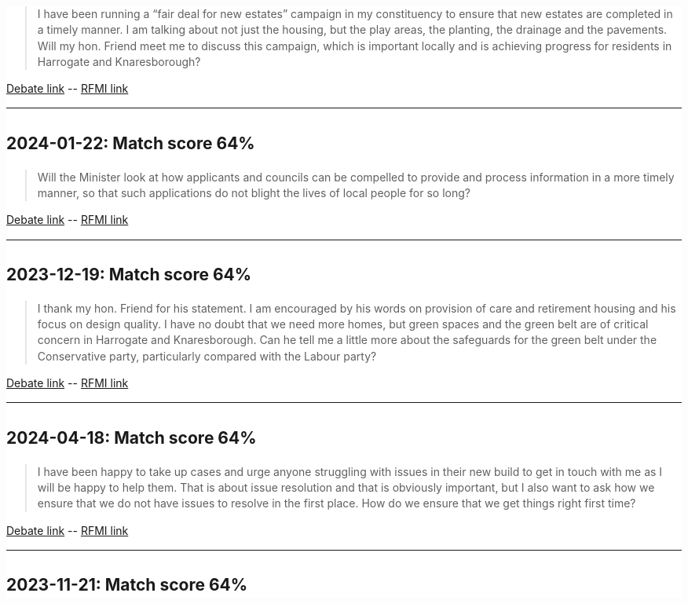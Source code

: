 >I have been running a “fair deal for new estates” campaign in my constituency to ensure that new estates are completed in a timely manner. I am talking about not just the housing, but the play areas, the planting, the drainage and the pavements. Will my hon. Friend meet me to discuss this campaign, which is important locally and is achieving progress for residents in Harrogate and Knaresborough?

[Debate link](https://www.theyworkforyou.com/debates/?id=2023-10-16b.17.8)  --  [RFMI link](https://www.theyworkforyou.com/mp/24758/register)


---



## 2024-01-22: Match score 64%

>Will the Minister look at how applicants and councils can be compelled to provide and process information in a more timely manner, so that such applications do not blight the lives of local people for so long?

[Debate link](https://www.theyworkforyou.com/debates/?id=2024-01-22d.18.5)  --  [RFMI link](https://www.theyworkforyou.com/mp/24758/register)


---



## 2023-12-19: Match score 64%

>I thank my hon. Friend for his statement. I am encouraged by his words on provision of care and retirement housing and his focus on design quality. I have no doubt that we need more homes, but green spaces and the green belt are of critical concern in Harrogate and Knaresborough. Can he tell me a little more about the safeguards for the green belt under the Conservative party, particularly compared with the Labour party?

[Debate link](https://www.theyworkforyou.com/debates/?id=2023-12-19b.1275.3)  --  [RFMI link](https://www.theyworkforyou.com/mp/24758/register)


---



## 2024-04-18: Match score 64%

>I have been happy to take up cases and urge anyone struggling with issues in their new build to get in touch with me as I will be happy to help them. That is about issue resolution and that is obviously important, but  I also want to ask how we ensure that we do not have issues to resolve in the first place. How do we ensure that we get things right first time?

[Debate link](https://www.theyworkforyou.com/debates/?id=2024-04-18a.540.2)  --  [RFMI link](https://www.theyworkforyou.com/mp/24758/register)


---



## 2023-11-21: Match score 64%
